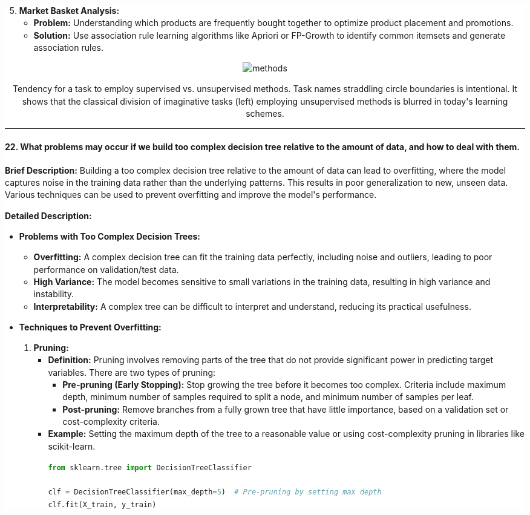  5. **Market Basket Analysis:**
     - **Problem:** Understanding which products are frequently bought together to optimize product placement and promotions.
     - **Solution:** Use association rule learning algorithms like Apriori or FP-Growth to identify common itemsets and generate association rules.


<div style ="text-align: center;">
<img src="https://upload.wikimedia.org/wikipedia/commons/9/90/Task-guidance.png" alt="methods" width="500" > 
<p> Tendency for a task to employ supervised vs. unsupervised methods. Task names straddling circle boundaries is intentional. It shows that the classical division of imaginative tasks (left) employing unsupervised methods is blurred in today's learning schemes. </p>
</div>

---

#### 22. What problems may occur if we build too complex decision tree relative to the amount of data, and how to deal with them.

**Brief Description:**
Building a too complex decision tree relative to the amount of data can lead to overfitting, where the model captures noise in the training data rather than the underlying patterns. This results in poor generalization to new, unseen data. Various techniques can be used to prevent overfitting and improve the model's performance.

**Detailed Description:**

- **Problems with Too Complex Decision Trees:**
  - **Overfitting:** A complex decision tree can fit the training data perfectly, including noise and outliers, leading to poor performance on validation/test data.
  - **High Variance:** The model becomes sensitive to small variations in the training data, resulting in high variance and instability.
  - **Interpretability:** A complex tree can be difficult to interpret and understand, reducing its practical usefulness.

- **Techniques to Prevent Overfitting:**
  1. **Pruning:**
     - **Definition:** Pruning involves removing parts of the tree that do not provide significant power in predicting target variables. There are two types of pruning:
       - **Pre-pruning (Early Stopping):** Stop growing the tree before it becomes too complex. Criteria include maximum depth, minimum number of samples required to split a node, and minimum number of samples per leaf.
       - **Post-pruning:** Remove branches from a fully grown tree that have little importance, based on a validation set or cost-complexity criteria.
     - **Example:** Setting the maximum depth of the tree to a reasonable value or using cost-complexity pruning in libraries like scikit-learn.
       ```python
       from sklearn.tree import DecisionTreeClassifier

       clf = DecisionTreeClassifier(max_depth=5)  # Pre-pruning by setting max depth
       clf.fit(X_train, y_train)
       ```
